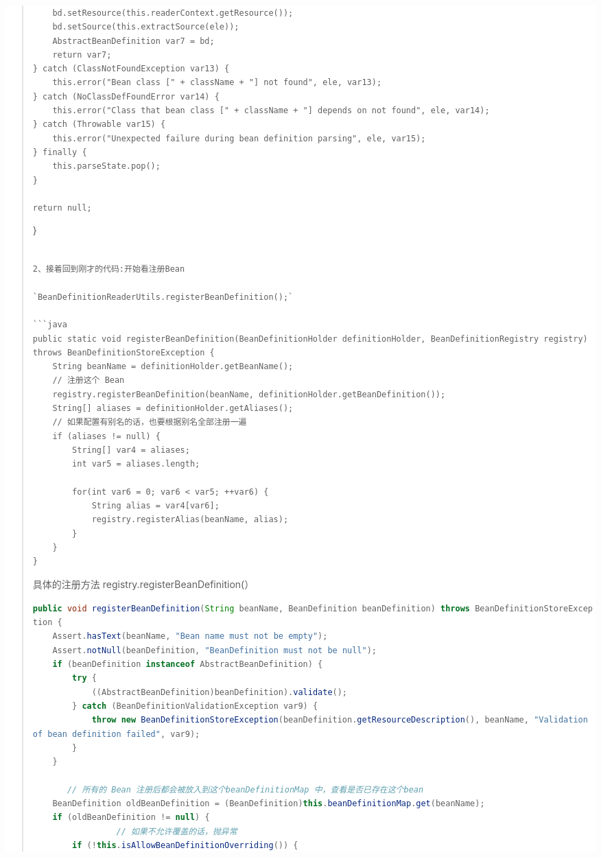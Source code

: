 >         bd.setResource(this.readerContext.getResource());
>         bd.setSource(this.extractSource(ele));
>         AbstractBeanDefinition var7 = bd;
>         return var7;
>     } catch (ClassNotFoundException var13) {
>         this.error("Bean class [" + className + "] not found", ele, var13);
>     } catch (NoClassDefFoundError var14) {
>         this.error("Class that bean class [" + className + "] depends on not found", ele, var14);
>     } catch (Throwable var15) {
>         this.error("Unexpected failure during bean definition parsing", ele, var15);
>     } finally {
>         this.parseState.pop();
>     }
> 
>     return null;
> }
> ```
>
> 2、接着回到刚才的代码:开始看注册Bean 
>
> `BeanDefinitionReaderUtils.registerBeanDefinition();`
>
> ```java
> public static void registerBeanDefinition(BeanDefinitionHolder definitionHolder, BeanDefinitionRegistry registry) throws BeanDefinitionStoreException {
>     String beanName = definitionHolder.getBeanName();
>     // 注册这个 Bean
>     registry.registerBeanDefinition(beanName, definitionHolder.getBeanDefinition());
>     String[] aliases = definitionHolder.getAliases();
>     // 如果配置有别名的话，也要根据别名全部注册一遍
>     if (aliases != null) {
>         String[] var4 = aliases;
>         int var5 = aliases.length;
> 
>         for(int var6 = 0; var6 < var5; ++var6) {
>             String alias = var4[var6];
>             registry.registerAlias(beanName, alias);
>         }
>     }
> }
> ```
>
> 具体的注册方法 registry.registerBeanDefinition(）
>
> ```java
> public void registerBeanDefinition(String beanName, BeanDefinition beanDefinition) throws BeanDefinitionStoreException {
>     Assert.hasText(beanName, "Bean name must not be empty");
>     Assert.notNull(beanDefinition, "BeanDefinition must not be null");
>     if (beanDefinition instanceof AbstractBeanDefinition) {
>         try {
>             ((AbstractBeanDefinition)beanDefinition).validate();
>         } catch (BeanDefinitionValidationException var9) {
>             throw new BeanDefinitionStoreException(beanDefinition.getResourceDescription(), beanName, "Validation of bean definition failed", var9);
>         }
>     }
> 
>        // 所有的 Bean 注册后都会被放入到这个beanDefinitionMap 中，查看是否已存在这个bean
>     BeanDefinition oldBeanDefinition = (BeanDefinition)this.beanDefinitionMap.get(beanName);
>     if (oldBeanDefinition != null) {
>                  // 如果不允许覆盖的话，抛异常
>         if (!this.isAllowBeanDefinitionOverriding()) {